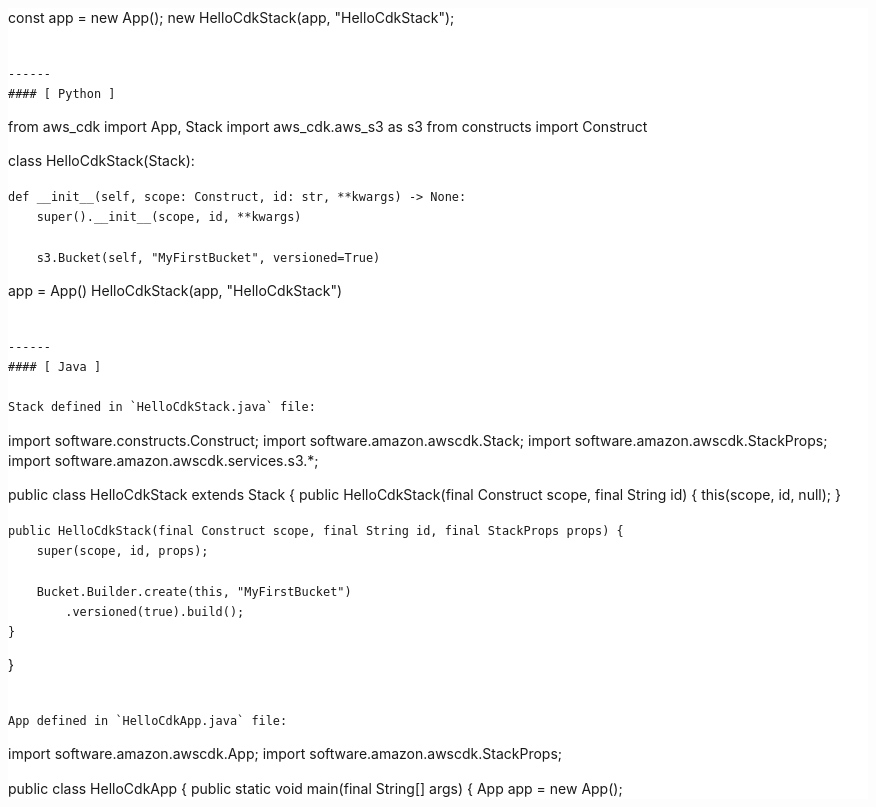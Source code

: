 const app = new App();
new HelloCdkStack(app, "HelloCdkStack");
```

------
#### [ Python ]

```
from aws_cdk import App, Stack
import aws_cdk.aws_s3 as s3
from constructs import Construct

class HelloCdkStack(Stack):

    def __init__(self, scope: Construct, id: str, **kwargs) -> None:
        super().__init__(scope, id, **kwargs)

        s3.Bucket(self, "MyFirstBucket", versioned=True)

app = App()
HelloCdkStack(app, "HelloCdkStack")
```

------
#### [ Java ]

Stack defined in `HelloCdkStack.java` file:

```
import software.constructs.Construct;
import software.amazon.awscdk.Stack;
import software.amazon.awscdk.StackProps;
import software.amazon.awscdk.services.s3.*;

public class HelloCdkStack extends Stack {
    public HelloCdkStack(final Construct scope, final String id) {
        this(scope, id, null);
    }

    public HelloCdkStack(final Construct scope, final String id, final StackProps props) {
        super(scope, id, props);

        Bucket.Builder.create(this, "MyFirstBucket")
            .versioned(true).build();
    }
}
```

App defined in `HelloCdkApp.java` file:

```
import software.amazon.awscdk.App;
import software.amazon.awscdk.StackProps;

public class HelloCdkApp {
    public static void main(final String[] args) {
        App app = new App();
